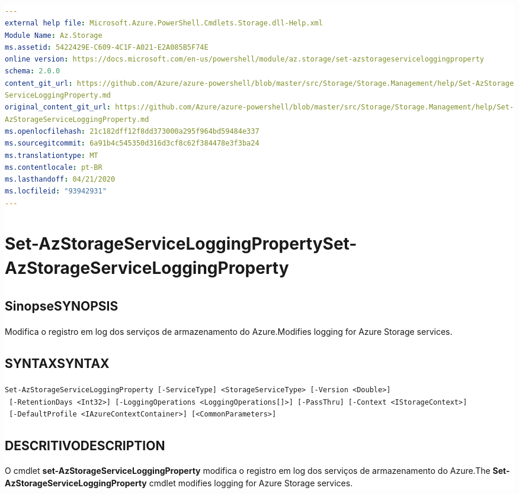 ```yaml
---
external help file: Microsoft.Azure.PowerShell.Cmdlets.Storage.dll-Help.xml
Module Name: Az.Storage
ms.assetid: 5422429E-C609-4C1F-A021-E2A085B5F74E
online version: https://docs.microsoft.com/en-us/powershell/module/az.storage/set-azstorageserviceloggingproperty
schema: 2.0.0
content_git_url: https://github.com/Azure/azure-powershell/blob/master/src/Storage/Storage.Management/help/Set-AzStorageServiceLoggingProperty.md
original_content_git_url: https://github.com/Azure/azure-powershell/blob/master/src/Storage/Storage.Management/help/Set-AzStorageServiceLoggingProperty.md
ms.openlocfilehash: 21c182dff12f8dd373000a295f964bd59484e337
ms.sourcegitcommit: 6a91b4c545350d316d3cf8c62f384478e3f3ba24
ms.translationtype: MT
ms.contentlocale: pt-BR
ms.lasthandoff: 04/21/2020
ms.locfileid: "93942931"
---
```

# <span data-ttu-id="9407c-101">Set-AzStorageServiceLoggingProperty</span><span class="sxs-lookup"><span data-stu-id="9407c-101">Set-AzStorageServiceLoggingProperty</span></span>

## <span data-ttu-id="9407c-102">Sinopse</span><span class="sxs-lookup"><span data-stu-id="9407c-102">SYNOPSIS</span></span>
<span data-ttu-id="9407c-103">Modifica o registro em log dos serviços de armazenamento do Azure.</span><span class="sxs-lookup"><span data-stu-id="9407c-103">Modifies logging for Azure Storage services.</span></span>

## <span data-ttu-id="9407c-104">SYNTAX</span><span class="sxs-lookup"><span data-stu-id="9407c-104">SYNTAX</span></span>

```
Set-AzStorageServiceLoggingProperty [-ServiceType] <StorageServiceType> [-Version <Double>]
 [-RetentionDays <Int32>] [-LoggingOperations <LoggingOperations[]>] [-PassThru] [-Context <IStorageContext>]
 [-DefaultProfile <IAzureContextContainer>] [<CommonParameters>]
```

## <span data-ttu-id="9407c-105">DESCRITIVO</span><span class="sxs-lookup"><span data-stu-id="9407c-105">DESCRIPTION</span></span>
<span data-ttu-id="9407c-106">O cmdlet **set-AzStorageServiceLoggingProperty** modifica o registro em log dos serviços de armazenamento do Azure.</span><span class="sxs-lookup"><span data-stu-id="9407c-106">The **Set-AzStorageServiceLoggingProperty** cmdlet modifies logging for Azure Storage services.</span></span>
